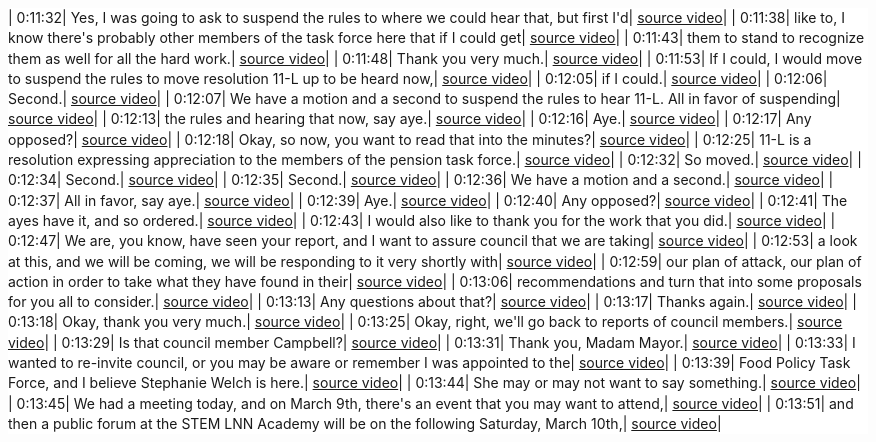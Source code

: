 | 0:11:32| Yes, I was going to ask to suspend the rules to where we could hear that, but first I'd| [source video](https://archive.org/details/citycouncil120221?start=692)|
| 0:11:38| like to, I know there's probably other members of the task force here that if I could get| [source video](https://archive.org/details/citycouncil120221?start=698)|
| 0:11:43| them to stand to recognize them as well for all the hard work.| [source video](https://archive.org/details/citycouncil120221?start=703)|
| 0:11:48| Thank you very much.| [source video](https://archive.org/details/citycouncil120221?start=708)|
| 0:11:53| If I could, I would move to suspend the rules to move resolution 11-L up to be heard now,| [source video](https://archive.org/details/citycouncil120221?start=713)|
| 0:12:05| if I could.| [source video](https://archive.org/details/citycouncil120221?start=725)|
| 0:12:06| Second.| [source video](https://archive.org/details/citycouncil120221?start=726)|
| 0:12:07| We have a motion and a second to suspend the rules to hear 11-L. All in favor of suspending| [source video](https://archive.org/details/citycouncil120221?start=727)|
| 0:12:13| the rules and hearing that now, say aye.| [source video](https://archive.org/details/citycouncil120221?start=733)|
| 0:12:16| Aye.| [source video](https://archive.org/details/citycouncil120221?start=736)|
| 0:12:17| Any opposed?| [source video](https://archive.org/details/citycouncil120221?start=737)|
| 0:12:18| Okay, so now, you want to read that into the minutes?| [source video](https://archive.org/details/citycouncil120221?start=738)|
| 0:12:25| 11-L is a resolution expressing appreciation to the members of the pension task force.| [source video](https://archive.org/details/citycouncil120221?start=745)|
| 0:12:32| So moved.| [source video](https://archive.org/details/citycouncil120221?start=752)|
| 0:12:34| Second.| [source video](https://archive.org/details/citycouncil120221?start=754)|
| 0:12:35| Second.| [source video](https://archive.org/details/citycouncil120221?start=755)|
| 0:12:36| We have a motion and a second.| [source video](https://archive.org/details/citycouncil120221?start=756)|
| 0:12:37| All in favor, say aye.| [source video](https://archive.org/details/citycouncil120221?start=757)|
| 0:12:39| Aye.| [source video](https://archive.org/details/citycouncil120221?start=759)|
| 0:12:40| Any opposed?| [source video](https://archive.org/details/citycouncil120221?start=760)|
| 0:12:41| The ayes have it, and so ordered.| [source video](https://archive.org/details/citycouncil120221?start=761)|
| 0:12:43| I would also like to thank you for the work that you did.| [source video](https://archive.org/details/citycouncil120221?start=763)|
| 0:12:47| We are, you know, have seen your report, and I want to assure council that we are taking| [source video](https://archive.org/details/citycouncil120221?start=767)|
| 0:12:53| a look at this, and we will be coming, we will be responding to it very shortly with| [source video](https://archive.org/details/citycouncil120221?start=773)|
| 0:12:59| our plan of attack, our plan of action in order to take what they have found in their| [source video](https://archive.org/details/citycouncil120221?start=779)|
| 0:13:06| recommendations and turn that into some proposals for you all to consider.| [source video](https://archive.org/details/citycouncil120221?start=786)|
| 0:13:13| Any questions about that?| [source video](https://archive.org/details/citycouncil120221?start=793)|
| 0:13:17| Thanks again.| [source video](https://archive.org/details/citycouncil120221?start=797)|
| 0:13:18| Okay, thank you very much.| [source video](https://archive.org/details/citycouncil120221?start=798)|
| 0:13:25| Okay, right, we'll go back to reports of council members.| [source video](https://archive.org/details/citycouncil120221?start=805)|
| 0:13:29| Is that council member Campbell?| [source video](https://archive.org/details/citycouncil120221?start=809)|
| 0:13:31| Thank you, Madam Mayor.| [source video](https://archive.org/details/citycouncil120221?start=811)|
| 0:13:33| I wanted to re-invite council, or you may be aware or remember I was appointed to the| [source video](https://archive.org/details/citycouncil120221?start=813)|
| 0:13:39| Food Policy Task Force, and I believe Stephanie Welch is here.| [source video](https://archive.org/details/citycouncil120221?start=819)|
| 0:13:44| She may or may not want to say something.| [source video](https://archive.org/details/citycouncil120221?start=824)|
| 0:13:45| We had a meeting today, and on March 9th, there's an event that you may want to attend,| [source video](https://archive.org/details/citycouncil120221?start=825)|
| 0:13:51| and then a public forum at the STEM LNN Academy will be on the following Saturday, March 10th,| [source video](https://archive.org/details/citycouncil120221?start=831)|